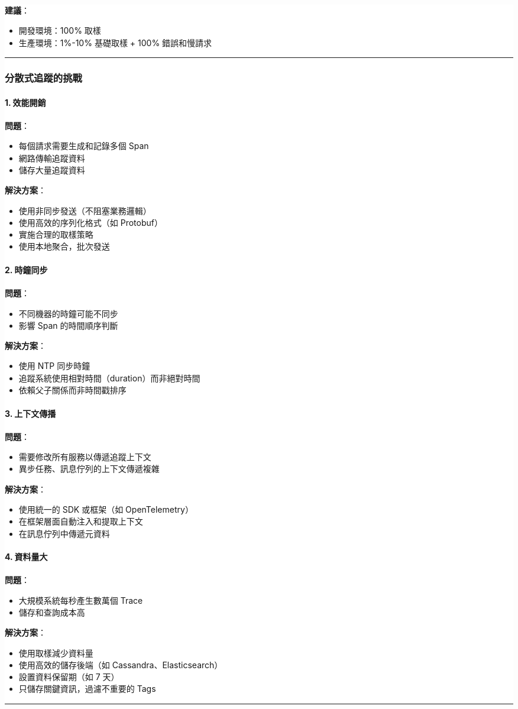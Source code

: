 **建議**：
- 開發環境：100% 取樣
- 生產環境：1%-10% 基礎取樣 + 100% 錯誤和慢請求

---

### 分散式追蹤的挑戰

#### 1. 效能開銷

**問題**：
- 每個請求需要生成和記錄多個 Span
- 網路傳輸追蹤資料
- 儲存大量追蹤資料

**解決方案**：
- 使用非同步發送（不阻塞業務邏輯）
- 使用高效的序列化格式（如 Protobuf）
- 實施合理的取樣策略
- 使用本地聚合，批次發送

#### 2. 時鐘同步

**問題**：
- 不同機器的時鐘可能不同步
- 影響 Span 的時間順序判斷

**解決方案**：
- 使用 NTP 同步時鐘
- 追蹤系統使用相對時間（duration）而非絕對時間
- 依賴父子關係而非時間戳排序

#### 3. 上下文傳播

**問題**：
- 需要修改所有服務以傳遞追蹤上下文
- 異步任務、訊息佇列的上下文傳遞複雜

**解決方案**：
- 使用統一的 SDK 或框架（如 OpenTelemetry）
- 在框架層面自動注入和提取上下文
- 在訊息佇列中傳遞元資料

#### 4. 資料量大

**問題**：
- 大規模系統每秒產生數萬個 Trace
- 儲存和查詢成本高

**解決方案**：
- 使用取樣減少資料量
- 使用高效的儲存後端（如 Cassandra、Elasticsearch）
- 設置資料保留期（如 7 天）
- 只儲存關鍵資訊，過濾不重要的 Tags

---